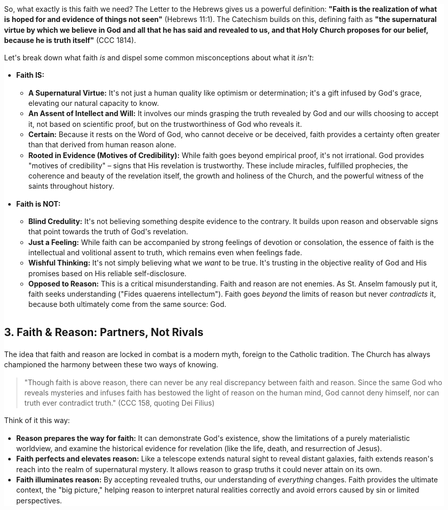 So, what exactly is this faith we need? The Letter to the Hebrews gives us a powerful definition: **"Faith is the realization of what is hoped for and evidence of things not seen"** (Hebrews 11:1). The Catechism builds on this, defining faith as **"the supernatural virtue by which we believe in God and all that he has said and revealed to us, and that Holy Church proposes for our belief, because he is truth itself"** (CCC 1814).

Let's break down what faith *is* and dispel some common misconceptions about what it *isn't*:

*   **Faith IS:**
    *   **A Supernatural Virtue:** It's not just a human quality like optimism or determination; it's a gift infused by God's grace, elevating our natural capacity to know.
    *   **An Assent of Intellect and Will:** It involves our minds grasping the truth revealed by God and our wills choosing to accept it, not based on scientific proof, but on the trustworthiness of God who reveals it.
    *   **Certain:** Because it rests on the Word of God, who cannot deceive or be deceived, faith provides a certainty often greater than that derived from human reason alone.
    *   **Rooted in Evidence (Motives of Credibility):** While faith goes beyond empirical proof, it's not irrational. God provides "motives of credibility" – signs that His revelation is trustworthy. These include miracles, fulfilled prophecies, the coherence and beauty of the revelation itself, the growth and holiness of the Church, and the powerful witness of the saints throughout history.

*   **Faith is NOT:**
    *   **Blind Credulity:** It's not believing something despite evidence to the contrary. It builds upon reason and observable signs that point towards the truth of God's revelation.
    *   **Just a Feeling:** While faith can be accompanied by strong feelings of devotion or consolation, the essence of faith is the intellectual and volitional assent to truth, which remains even when feelings fade.
    *   **Wishful Thinking:** It's not simply believing what we *want* to be true. It's trusting in the objective reality of God and His promises based on His reliable self-disclosure.
    *   **Opposed to Reason:** This is a critical misunderstanding. Faith and reason are not enemies. As St. Anselm famously put it, faith seeks understanding ("Fides quaerens intellectum"). Faith goes *beyond* the limits of reason but never *contradicts* it, because both ultimately come from the same source: God.

## 3. Faith & Reason: Partners, Not Rivals

The idea that faith and reason are locked in combat is a modern myth, foreign to the Catholic tradition. The Church has always championed the harmony between these two ways of knowing.

> "Though faith is above reason, there can never be any real discrepancy between faith and reason. Since the same God who reveals mysteries and infuses faith has bestowed the light of reason on the human mind, God cannot deny himself, nor can truth ever contradict truth." (CCC 158, quoting Dei Filius)

Think of it this way:
*   **Reason prepares the way for faith:** It can demonstrate God's existence, show the limitations of a purely materialistic worldview, and examine the historical evidence for revelation (like the life, death, and resurrection of Jesus).
*   **Faith perfects and elevates reason:** Like a telescope extends natural sight to reveal distant galaxies, faith extends reason's reach into the realm of supernatural mystery. It allows reason to grasp truths it could never attain on its own.
*   **Faith illuminates reason:** By accepting revealed truths, our understanding of *everything* changes. Faith provides the ultimate context, the "big picture," helping reason to interpret natural realities correctly and avoid errors caused by sin or limited perspectives.

